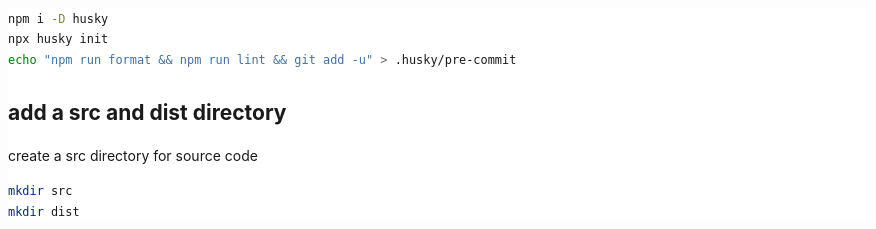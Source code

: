 ```sh
npm i -D husky
npx husky init
echo "npm run format && npm run lint && git add -u" > .husky/pre-commit
```

## add a src and dist directory

create a src directory for source code

```sh
mkdir src
mkdir dist
```
